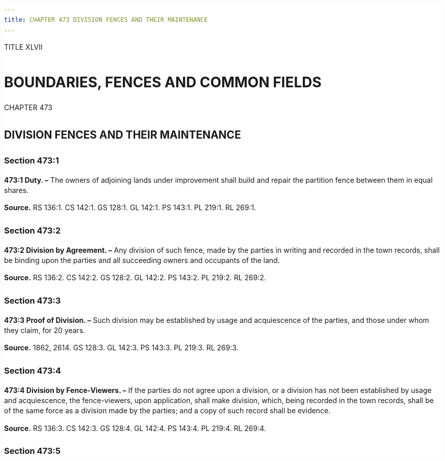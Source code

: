 ```yaml
---
title: CHAPTER 473 DIVISION FENCES AND THEIR MAINTENANCE
---
```


TITLE XLVII
                                             
BOUNDARIES, FENCES AND COMMON FIELDS
====================================

CHAPTER 473
                                             
DIVISION FENCES AND THEIR MAINTENANCE
-------------------------------------

### Section 473:1

 **473:1 Duty. –** The owners of adjoining lands under improvement
shall build and repair the partition fence between them in equal shares.

**Source.** RS 136:1. CS 142:1. GS 128:1. GL 142:1. PS 143:1. PL 219:1.
RL 269:1.

### Section 473:2

 **473:2 Division by Agreement. –** Any division of such fence, made
by the parties in writing and recorded in the town records, shall be
binding upon the parties and all succeeding owners and occupants of the
land.

**Source.** RS 136:2. CS 142:2. GS 128:2. GL 142:2. PS 143:2. PL 219:2.
RL 269:2.

### Section 473:3

 **473:3 Proof of Division. –** Such division may be established by
usage and acquiescence of the parties, and those under whom they claim,
for 20 years.

**Source.** 1862, 2614. GS 128:3. GL 142:3. PS 143:3. PL 219:3. RL
269:3.

### Section 473:4

 **473:4 Division by Fence-Viewers. –** If the parties do not agree
upon a division, or a division has not been established by usage and
acquiescence, the fence-viewers, upon application, shall make division,
which, being recorded in the town records, shall be of the same force as
a division made by the parties; and a copy of such record shall be
evidence.

**Source.** RS 136:3. CS 142:3. GS 128:4. GL 142:4. PS 143:4. PL 219:4.
RL 269:4.

### Section 473:5
